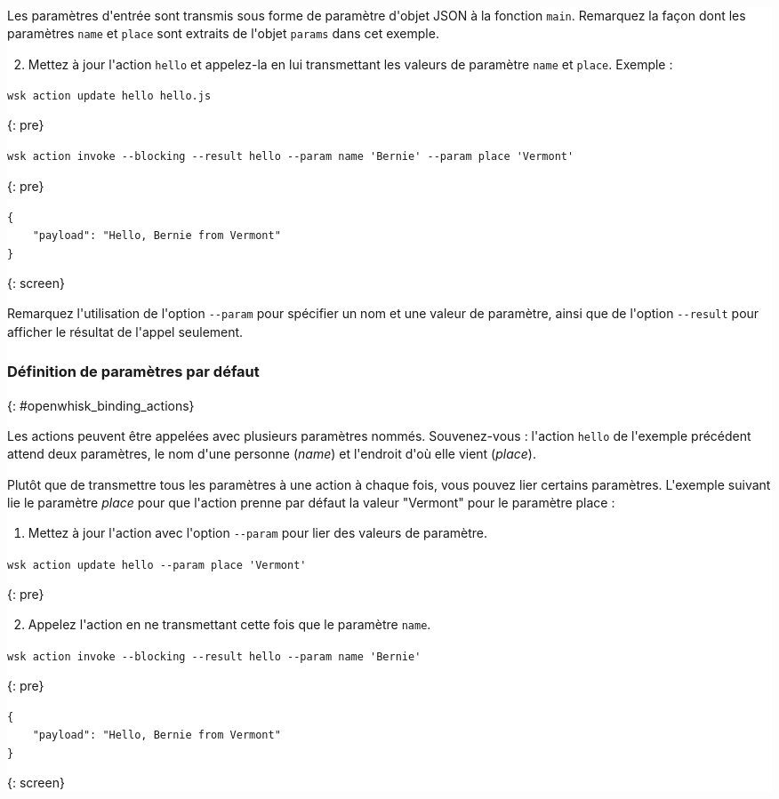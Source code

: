   Les paramètres d'entrée sont transmis sous forme de paramètre d'objet JSON à la fonction `main`. Remarquez la façon dont les
paramètres `name` et `place` sont extraits de l'objet `params` dans cet exemple.

2. Mettez à jour l'action `hello` et appelez-la en lui transmettant les valeurs de paramètre `name` et
`place`. Exemple :
  
  ```
  wsk action update hello hello.js
  ```
  {: pre}
  ```
  wsk action invoke --blocking --result hello --param name 'Bernie' --param place 'Vermont'
  ```
  {: pre}
  ```
  {
      "payload": "Hello, Bernie from Vermont"
  }
  ```
  {: screen}

  Remarquez l'utilisation de l'option `--param` pour spécifier un nom et une valeur de paramètre, ainsi que de l'option
`--result` pour afficher le résultat de l'appel seulement.

### Définition de paramètres par défaut
{: #openwhisk_binding_actions}

Les actions peuvent être appelées avec plusieurs paramètres nommés. Souvenez-vous : l'action `hello` de l'exemple précédent attend
deux paramètres, le nom d'une personne (*name*) et l'endroit d'où elle vient (*place*).

Plutôt que de transmettre tous les paramètres à une action à chaque fois, vous pouvez lier certains paramètres. L'exemple suivant lie le paramètre
*place* pour que l'action prenne par défaut la valeur "Vermont" pour le paramètre place :
 
1. Mettez à jour l'action avec l'option `--param` pour lier des valeurs de paramètre.

  ```
  wsk action update hello --param place 'Vermont'
  ```
  {: pre}

2. Appelez l'action en ne transmettant cette fois que le paramètre `name`.

  ```
  wsk action invoke --blocking --result hello --param name 'Bernie'
  ```
  {: pre}
  ```
  {
      "payload": "Hello, Bernie from Vermont"
  }
  ```
  {: screen}
